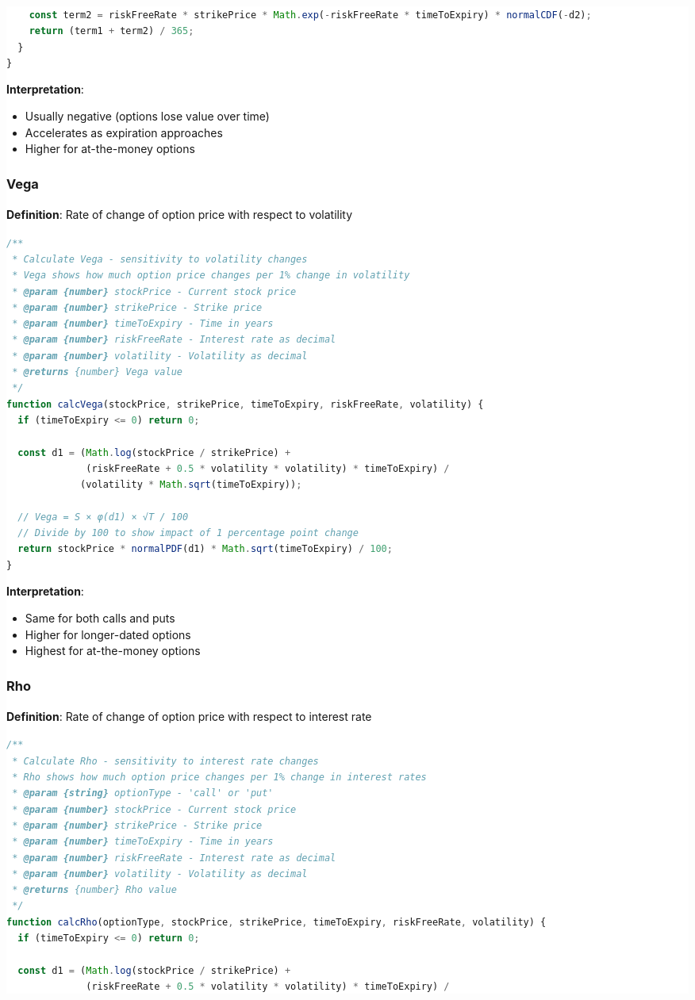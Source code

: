 ```javascript
    const term2 = riskFreeRate * strikePrice * Math.exp(-riskFreeRate * timeToExpiry) * normalCDF(-d2);
    return (term1 + term2) / 365;
  }
}
```

**Interpretation**:
- Usually negative (options lose value over time)
- Accelerates as expiration approaches
- Higher for at-the-money options

### Vega

**Definition**: Rate of change of option price with respect to volatility

```javascript
/**
 * Calculate Vega - sensitivity to volatility changes
 * Vega shows how much option price changes per 1% change in volatility
 * @param {number} stockPrice - Current stock price
 * @param {number} strikePrice - Strike price
 * @param {number} timeToExpiry - Time in years
 * @param {number} riskFreeRate - Interest rate as decimal
 * @param {number} volatility - Volatility as decimal
 * @returns {number} Vega value
 */
function calcVega(stockPrice, strikePrice, timeToExpiry, riskFreeRate, volatility) {
  if (timeToExpiry <= 0) return 0;

  const d1 = (Math.log(stockPrice / strikePrice) +
              (riskFreeRate + 0.5 * volatility * volatility) * timeToExpiry) /
             (volatility * Math.sqrt(timeToExpiry));

  // Vega = S × φ(d1) × √T / 100
  // Divide by 100 to show impact of 1 percentage point change
  return stockPrice * normalPDF(d1) * Math.sqrt(timeToExpiry) / 100;
}
```

**Interpretation**:
- Same for both calls and puts
- Higher for longer-dated options
- Highest for at-the-money options

### Rho

**Definition**: Rate of change of option price with respect to interest rate

```javascript
/**
 * Calculate Rho - sensitivity to interest rate changes
 * Rho shows how much option price changes per 1% change in interest rates
 * @param {string} optionType - 'call' or 'put'
 * @param {number} stockPrice - Current stock price
 * @param {number} strikePrice - Strike price
 * @param {number} timeToExpiry - Time in years
 * @param {number} riskFreeRate - Interest rate as decimal
 * @param {number} volatility - Volatility as decimal
 * @returns {number} Rho value
 */
function calcRho(optionType, stockPrice, strikePrice, timeToExpiry, riskFreeRate, volatility) {
  if (timeToExpiry <= 0) return 0;

  const d1 = (Math.log(stockPrice / strikePrice) +
              (riskFreeRate + 0.5 * volatility * volatility) * timeToExpiry) /
```